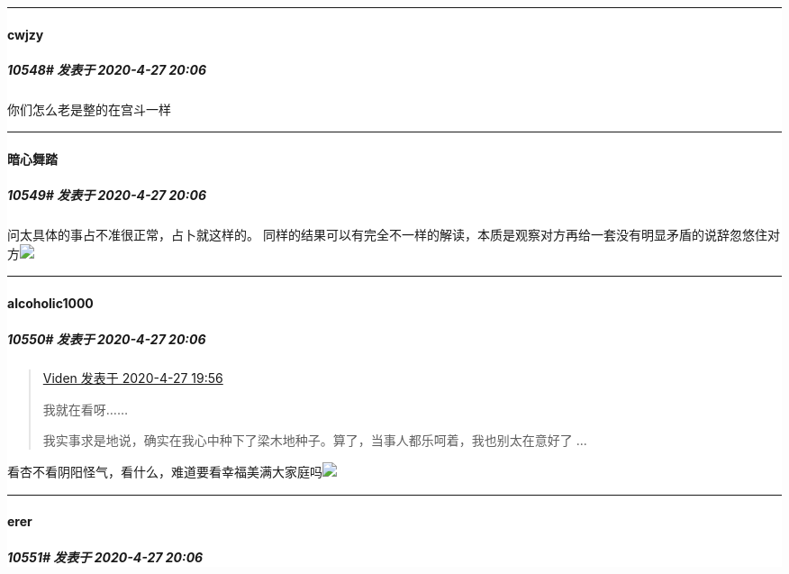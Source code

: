 





-----

####  cwjzy  
##### 10548#       发表于 2020-4-27 20:06




你们怎么老是整的在宫斗一样







-----

####  暗心舞踏  
##### 10549#       发表于 2020-4-27 20:06




问太具体的事占不准很正常，占卜就这样的。
同样的结果可以有完全不一样的解读，本质是观察对方再给一套没有明显矛盾的说辞忽悠住对方<img src="https://static.saraba1st.com/image/smiley/face2017/067.png" referrerpolicy="no-referrer">







-----

####  alcoholic1000  
##### 10550#       发表于 2020-4-27 20:06



<blockquote><a href="httphttps://bbs.saraba1st.com/2b/forum.php?mod=redirect&amp;goto=findpost&amp;pid=47226678&amp;ptid=1924531" target="_blank">Viden 发表于 2020-4-27 19:56</a>

我就在看呀……

我实事求是地说，确实在我心中种下了梁木地种子。算了，当事人都乐呵着，我也别太在意好了 ...</blockquote>
看杏不看阴阳怪气，看什么，难道要看幸福美满大家庭吗<img src="https://static.saraba1st.com/image/smiley/face2017/182.png" referrerpolicy="no-referrer">







-----

####  erer  
##### 10551#       发表于 2020-4-27 20:06


